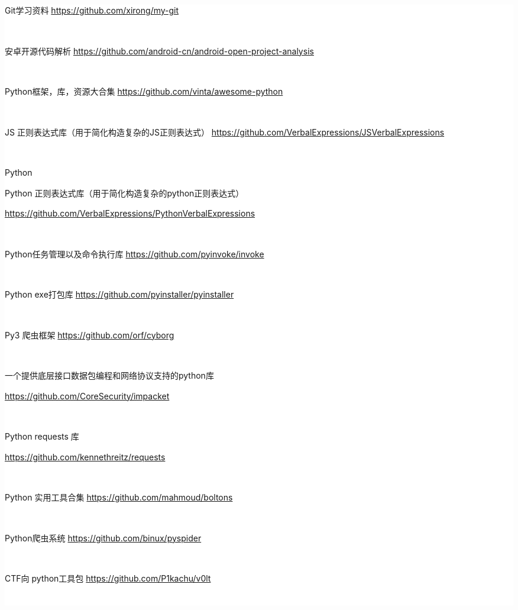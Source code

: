 Git学习资料
https://github.com/xirong/my-git

 

安卓开源代码解析
https://github.com/android-cn/android-open-project-analysis

 

Python框架，库，资源大合集
https://github.com/vinta/awesome-python

 

JS 正则表达式库（用于简化构造复杂的JS正则表达式）
https://github.com/VerbalExpressions/JSVerbalExpressions

 

Python
 

Python 正则表达式库（用于简化构造复杂的python正则表达式）

https://github.com/VerbalExpressions/PythonVerbalExpressions

 

Python任务管理以及命令执行库
https://github.com/pyinvoke/invoke

 

Python exe打包库
https://github.com/pyinstaller/pyinstaller

 

Py3 爬虫框架
https://github.com/orf/cyborg

 

一个提供底层接口数据包编程和网络协议支持的python库

https://github.com/CoreSecurity/impacket

 

Python requests 库

https://github.com/kennethreitz/requests

 

Python 实用工具合集
https://github.com/mahmoud/boltons

 

Python爬虫系统
https://github.com/binux/pyspider

 

CTF向 python工具包
https://github.com/P1kachu/v0lt

 